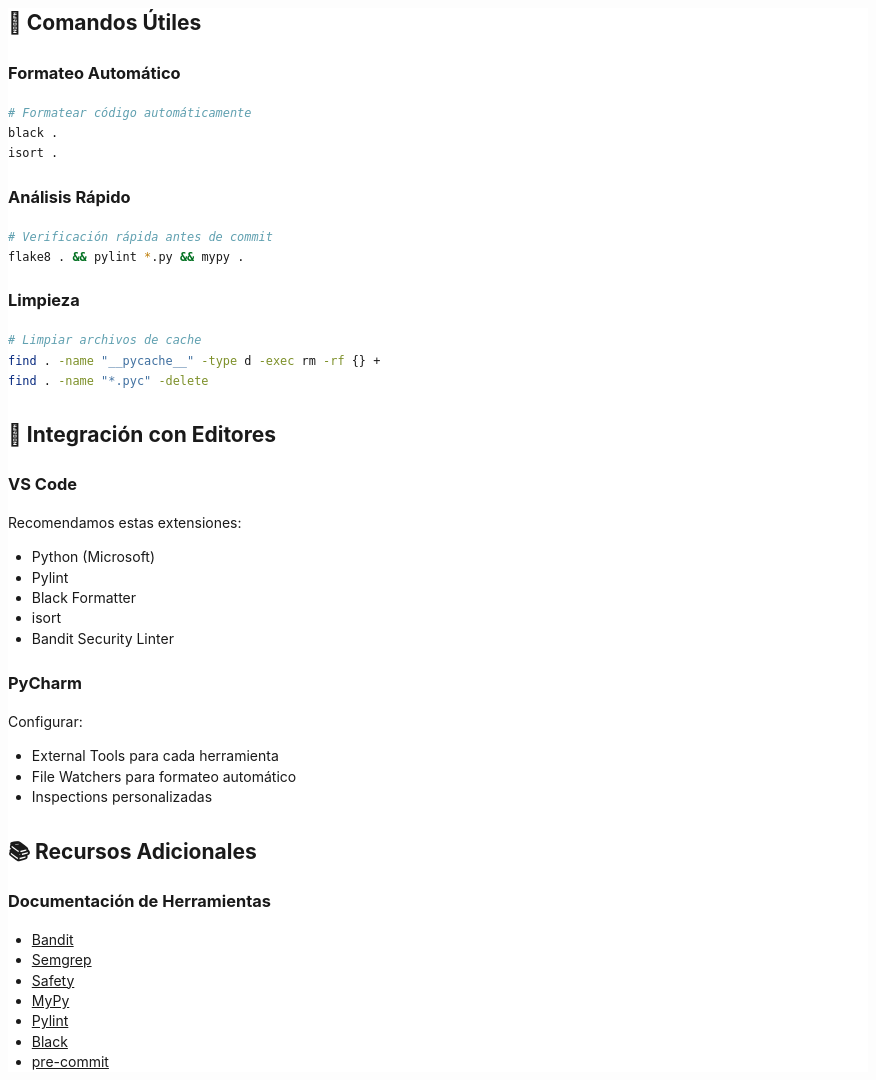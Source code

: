 ## 📝 Comandos Útiles

### Formateo Automático
```bash
# Formatear código automáticamente
black .
isort .
```

### Análisis Rápido
```bash
# Verificación rápida antes de commit
flake8 . && pylint *.py && mypy .
```

### Limpieza
```bash
# Limpiar archivos de cache
find . -name "__pycache__" -type d -exec rm -rf {} +
find . -name "*.pyc" -delete
```

## 🔗 Integración con Editores

### VS Code
Recomendamos estas extensiones:
- Python (Microsoft)
- Pylint
- Black Formatter
- isort
- Bandit Security Linter

### PyCharm
Configurar:
- External Tools para cada herramienta
- File Watchers para formateo automático
- Inspections personalizadas

## 📚 Recursos Adicionales

### Documentación de Herramientas
- [Bandit](https://bandit.readthedocs.io/)
- [Semgrep](https://semgrep.dev/docs/)
- [Safety](https://safety.readthedocs.io/)
- [MyPy](https://mypy.readthedocs.io/)
- [Pylint](https://pylint.readthedocs.io/)
- [Black](https://black.readthedocs.io/)
- [pre-commit](https://pre-commit.com/)
